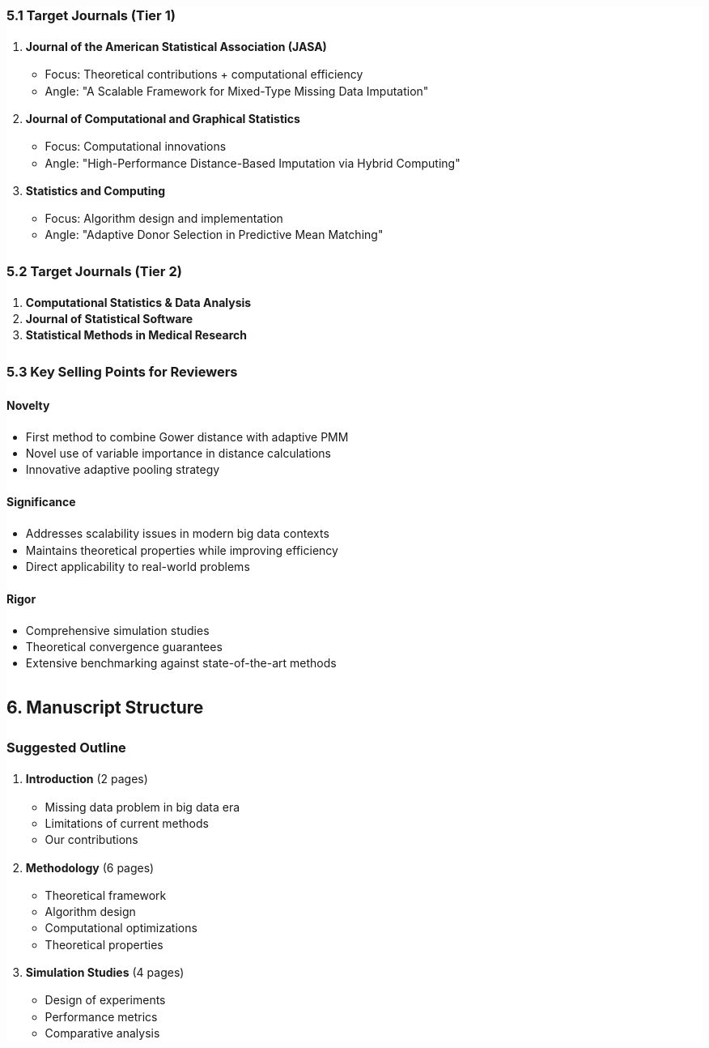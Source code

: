 ### 5.1 Target Journals (Tier 1)
1. **Journal of the American Statistical Association (JASA)**
   - Focus: Theoretical contributions + computational efficiency
   - Angle: "A Scalable Framework for Mixed-Type Missing Data Imputation"

2. **Journal of Computational and Graphical Statistics**
   - Focus: Computational innovations
   - Angle: "High-Performance Distance-Based Imputation via Hybrid Computing"

3. **Statistics and Computing**
   - Focus: Algorithm design and implementation
   - Angle: "Adaptive Donor Selection in Predictive Mean Matching"

### 5.2 Target Journals (Tier 2)
1. **Computational Statistics & Data Analysis**
2. **Journal of Statistical Software**
3. **Statistical Methods in Medical Research**

### 5.3 Key Selling Points for Reviewers

#### Novelty
- First method to combine Gower distance with adaptive PMM
- Novel use of variable importance in distance calculations
- Innovative adaptive pooling strategy

#### Significance
- Addresses scalability issues in modern big data contexts
- Maintains theoretical properties while improving efficiency
- Direct applicability to real-world problems

#### Rigor
- Comprehensive simulation studies
- Theoretical convergence guarantees
- Extensive benchmarking against state-of-the-art methods

## 6. Manuscript Structure

### Suggested Outline
1. **Introduction** (2 pages)
   - Missing data problem in big data era
   - Limitations of current methods
   - Our contributions

2. **Methodology** (6 pages)
   - Theoretical framework
   - Algorithm design
   - Computational optimizations
   - Theoretical properties

3. **Simulation Studies** (4 pages)
   - Design of experiments
   - Performance metrics
   - Comparative analysis
